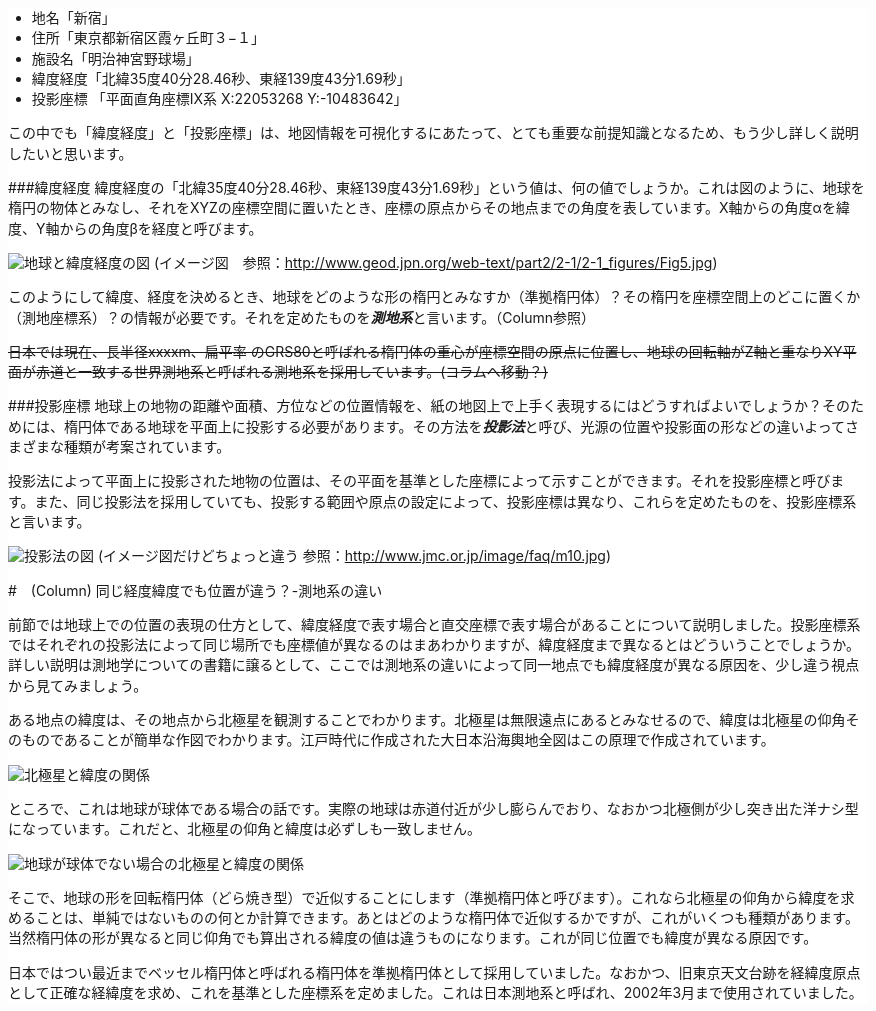  - 地名「新宿」
 - 住所「東京都新宿区霞ヶ丘町３−１」
 - 施設名「明治神宮野球場」
 - 緯度経度「北緯35度40分28.46秒、東経139度43分1.69秒」
 - 投影座標 「平面直角座標IX系 X:22053268 Y:-10483642」

この中でも「緯度経度」と「投影座標」は、地図情報を可視化するにあたって、とても重要な前提知識となるため、もう少し詳しく説明したいと思います。

###緯度経度
緯度経度の「北緯35度40分28.46秒、東経139度43分1.69秒」という値は、何の値でしょうか。これは図のように、地球を楕円の物体とみなし、それをXYZの座標空間に置いたとき、座標の原点からその地点までの角度を表しています。X軸からの角度αを緯度、Y軸からの角度βを経度と呼びます。

![地球と緯度経度の図](1/img/1-1-3-1.jpg)
(イメージ図　参照：http://www.geod.jpn.org/web-text/part2/2-1/2-1_figures/Fig5.jpg)

このようにして緯度、経度を決めるとき、地球をどのような形の楕円とみなすか（準拠楕円体）？その楕円を座標空間上のどこに置くか（測地座標系）？の情報が必要です。それを定めたものを***測地系***と言います。（Column参照）

~~日本では現在、長半径xxxxm、扁平率     のGRS80と呼ばれる楕円体の重心が座標空間の原点に位置し、地球の回転軸がZ軸と重なりXY平面が赤道と一致する世界測地系と呼ばれる測地系を採用しています。(コラムへ移動？)~~

###投影座標
地球上の地物の距離や面積、方位などの位置情報を、紙の地図上で上手く表現するにはどうすればよいでしょうか？そのためには、楕円体である地球を平面上に投影する必要があります。その方法を***投影法***と呼び、光源の位置や投影面の形などの違いよってさまざまな種類が考案されています。

投影法によって平面上に投影された地物の位置は、その平面を基準とした座標によって示すことができます。それを投影座標と呼びます。また、同じ投影法を採用していても、投影する範囲や原点の設定によって、投影座標は異なり、これらを定めたものを、投影座標系と言います。


![投影法の図](1/img/1-1-3-2.jpg)
(イメージ図だけどちょっと違う 参照：http://www.jmc.or.jp/image/faq/m10.jpg)







#　(Column) 同じ経度緯度でも位置が違う？-測地系の違い

前節では地球上での位置の表現の仕方として、緯度経度で表す場合と直交座標で表す場合があることについて説明しました。投影座標系ではそれぞれの投影法によって同じ場所でも座標値が異なるのはまあわかりますが、緯度経度まで異なるとはどういうことでしょうか。詳しい説明は測地学についての書籍に譲るとして、ここでは測地系の違いによって同一地点でも緯度経度が異なる原因を、少し違う視点から見てみましょう。

ある地点の緯度は、その地点から北極星を観測することでわかります。北極星は無限遠点にあるとみなせるので、緯度は北極星の仰角そのものであることが簡単な作図でわかります。江戸時代に作成された大日本沿海輿地全図はこの原理で作成されています。

![北極星と緯度の関係](1/img/1-1-column1-1.png)

ところで、これは地球が球体である場合の話です。実際の地球は赤道付近が少し膨らんでおり、なおかつ北極側が少し突き出た洋ナシ型になっています。これだと、北極星の仰角と緯度は必ずしも一致しません。

![地球が球体でない場合の北極星と緯度の関係](1/img/1-1-column1-2.png)

そこで、地球の形を回転楕円体（どら焼き型）で近似することにします（準拠楕円体と呼びます）。これなら北極星の仰角から緯度を求めることは、単純ではないものの何とか計算できます。あとはどのような楕円体で近似するかですが、これがいくつも種類があります。当然楕円体の形が異なると同じ仰角でも算出される緯度の値は違うものになります。これが同じ位置でも緯度が異なる原因です。

日本ではつい最近までベッセル楕円体と呼ばれる楕円体を準拠楕円体として採用していました。なおかつ、旧東京天文台跡を経緯度原点として正確な経緯度を求め、これを基準とした座標系を定めました。これは日本測地系と呼ばれ、2002年3月まで使用されていました。

